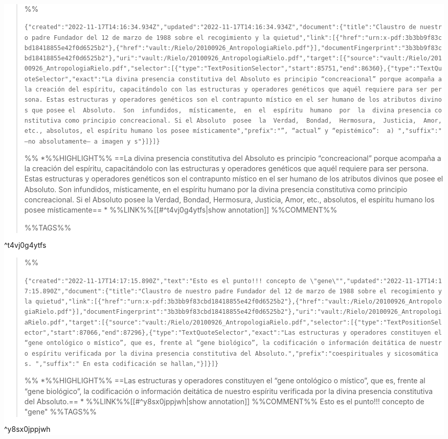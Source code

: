 
>%%
>```annotation-json
>{"created":"2022-11-17T14:16:34.934Z","updated":"2022-11-17T14:16:34.934Z","document":{"title":"Claustro de nuestro padre Fundador del 12 de marzo de 1988 sobre el recogimiento y la quietud","link":[{"href":"urn:x-pdf:3b3bb9f83cbd18418855e42f0d6525b2"},{"href":"vault:/Rielo/20100926_AntropologiaRielo.pdf"}],"documentFingerprint":"3b3bb9f83cbd18418855e42f0d6525b2"},"uri":"vault:/Rielo/20100926_AntropologiaRielo.pdf","target":[{"source":"vault:/Rielo/20100926_AntropologiaRielo.pdf","selector":[{"type":"TextPositionSelector","start":85751,"end":86360},{"type":"TextQuoteSelector","exact":"La divina presencia constitutiva del Absoluto es principio “concreacional” porque acompaña a la creación del espíritu, capacitándolo con las estructuras y operadores genéticos que aquél requiere para ser persona. Estas estructuras y operadores genéticos son el contrapunto místico en el ser humano de los atributos divinos que posee el  Absoluto.  Son  infundidos,  místicamente,  en  el  espíritu  humano  por  la  divina presencia constitutiva como principio concreacional. Si el Absoluto  posee  la  Verdad,  Bondad,  Hermosura,  Justicia,  Amor,  etc., absolutos, el espíritu humano los posee místicamente","prefix":"”, “actual” y “epistémico”:  a) ","suffix":" —no absolutamente— a imagen y s"}]}]}
>```
>%%
>*%%HIGHLIGHT%% ==La divina presencia constitutiva del Absoluto es principio “concreacional” porque acompaña a la creación del espíritu, capacitándolo con las estructuras y operadores genéticos que aquél requiere para ser persona. Estas estructuras y operadores genéticos son el contrapunto místico en el ser humano de los atributos divinos que posee el  Absoluto.  Son  infundidos,  místicamente,  en  el  espíritu  humano  por  la  divina presencia constitutiva como principio concreacional. Si el Absoluto  posee  la  Verdad,  Bondad,  Hermosura,  Justicia,  Amor,  etc., absolutos, el espíritu humano los posee místicamente== *
>%%LINK%%[[#^t4vj0g4ytfs|show annotation]]
>%%COMMENT%%
>
>%%TAGS%%
>
^t4vj0g4ytfs


>%%
>```annotation-json
>{"created":"2022-11-17T14:17:15.890Z","text":"Esto es el punto!!! concepto de \"gene\"","updated":"2022-11-17T14:17:15.890Z","document":{"title":"Claustro de nuestro padre Fundador del 12 de marzo de 1988 sobre el recogimiento y la quietud","link":[{"href":"urn:x-pdf:3b3bb9f83cbd18418855e42f0d6525b2"},{"href":"vault:/Rielo/20100926_AntropologiaRielo.pdf"}],"documentFingerprint":"3b3bb9f83cbd18418855e42f0d6525b2"},"uri":"vault:/Rielo/20100926_AntropologiaRielo.pdf","target":[{"source":"vault:/Rielo/20100926_AntropologiaRielo.pdf","selector":[{"type":"TextPositionSelector","start":87066,"end":87296},{"type":"TextQuoteSelector","exact":"Las estructuras y operadores constituyen el “gene ontológico o místico”, que es, frente al “gene biológico”, la codificación o información deitática de nuestro espíritu verificada por la divina presencia constitutiva del Absoluto.","prefix":"coespirituales y sicosomáticas. ","suffix":" En esta codificación se hallan,"}]}]}
>```
>%%
>*%%HIGHLIGHT%% ==Las estructuras y operadores constituyen el “gene ontológico o místico”, que es, frente al “gene biológico”, la codificación o información deitática de nuestro espíritu verificada por la divina presencia constitutiva del Absoluto.== *
>%%LINK%%[[#^y8sx0jppjwh|show annotation]]
>%%COMMENT%%
>Esto es el punto!!! concepto de "gene"
>%%TAGS%%
>
^y8sx0jppjwh
